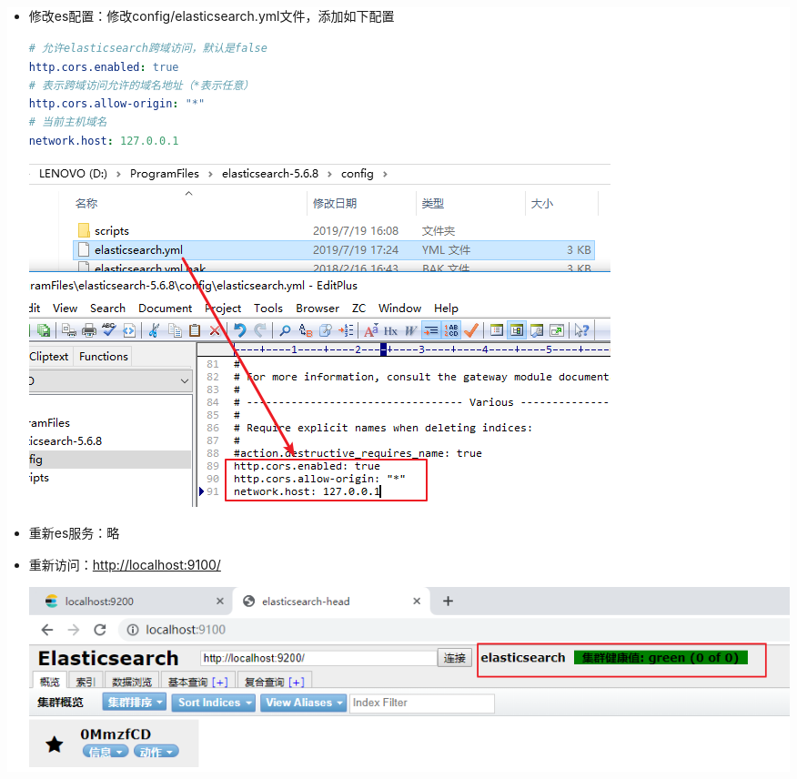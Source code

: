   - 修改es配置：修改config/elasticsearch.yml文件，添加如下配置

    ~~~yaml
    # 允许elasticsearch跨域访问，默认是false
    http.cors.enabled: true
    # 表示跨域访问允许的域名地址（*表示任意）
    http.cors.allow-origin: "*"
    # 当前主机域名	
    network.host: 127.0.0.1
    ~~~

    ![1563528319824](assets/1563528319824.png)

  - 重新es服务：略

  - 重新访问：<http://localhost:9100/> 

    ![1563528382116](assets/1563528382116.png)
